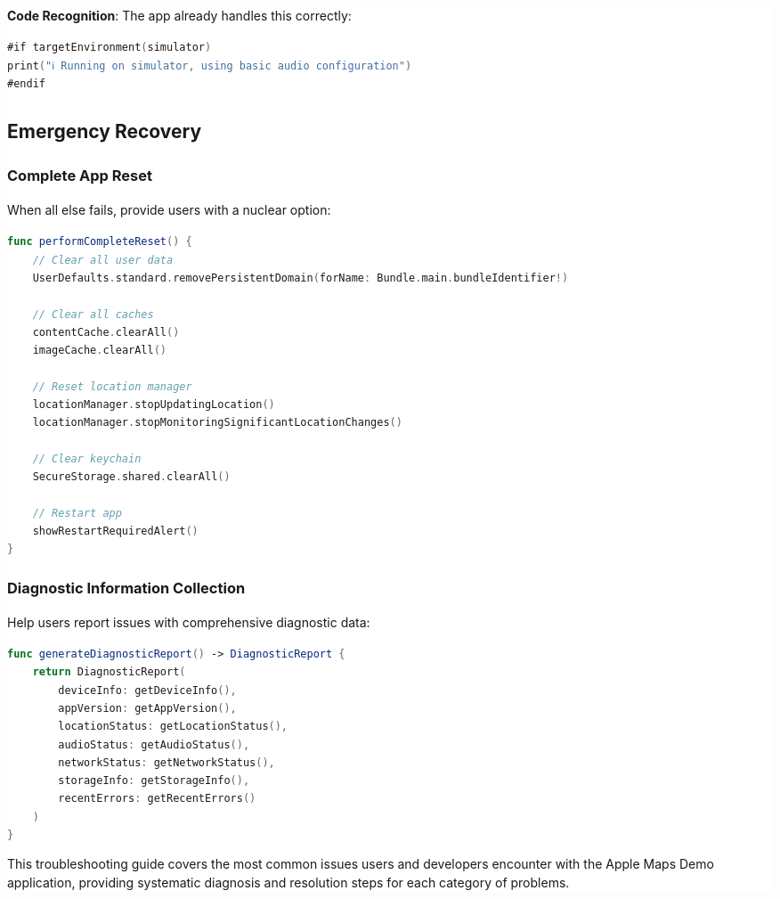 **Code Recognition**: The app already handles this correctly:
```swift
#if targetEnvironment(simulator)
print("ℹ️ Running on simulator, using basic audio configuration")
#endif
```

## Emergency Recovery

### Complete App Reset

When all else fails, provide users with a nuclear option:

```swift
func performCompleteReset() {
    // Clear all user data
    UserDefaults.standard.removePersistentDomain(forName: Bundle.main.bundleIdentifier!)
    
    // Clear all caches
    contentCache.clearAll()
    imageCache.clearAll()
    
    // Reset location manager
    locationManager.stopUpdatingLocation()
    locationManager.stopMonitoringSignificantLocationChanges()
    
    // Clear keychain
    SecureStorage.shared.clearAll()
    
    // Restart app
    showRestartRequiredAlert()
}
```

### Diagnostic Information Collection

Help users report issues with comprehensive diagnostic data:

```swift
func generateDiagnosticReport() -> DiagnosticReport {
    return DiagnosticReport(
        deviceInfo: getDeviceInfo(),
        appVersion: getAppVersion(),
        locationStatus: getLocationStatus(),
        audioStatus: getAudioStatus(),
        networkStatus: getNetworkStatus(),
        storageInfo: getStorageInfo(),
        recentErrors: getRecentErrors()
    )
}
```

This troubleshooting guide covers the most common issues users and developers encounter with the Apple Maps Demo application, providing systematic diagnosis and resolution steps for each category of problems.